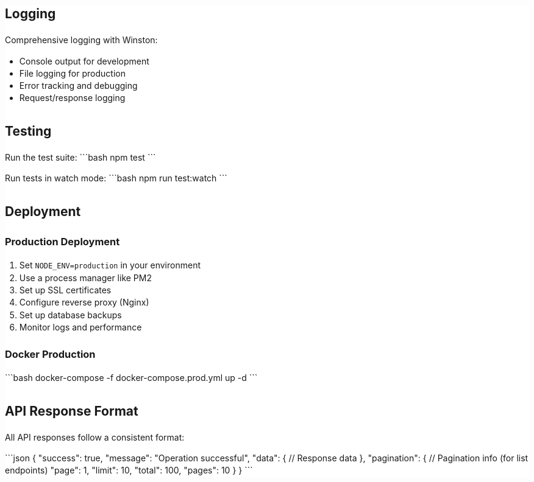 ## Logging

Comprehensive logging with Winston:
- Console output for development
- File logging for production
- Error tracking and debugging
- Request/response logging

## Testing

Run the test suite:
\`\`\`bash
npm test
\`\`\`

Run tests in watch mode:
\`\`\`bash
npm run test:watch
\`\`\`

## Deployment

### Production Deployment

1. Set `NODE_ENV=production` in your environment
2. Use a process manager like PM2
3. Set up SSL certificates
4. Configure reverse proxy (Nginx)
5. Set up database backups
6. Monitor logs and performance

### Docker Production

\`\`\`bash
docker-compose -f docker-compose.prod.yml up -d
\`\`\`

## API Response Format

All API responses follow a consistent format:

\`\`\`json
{
  "success": true,
  "message": "Operation successful",
  "data": {
    // Response data
  },
  "pagination": {
    // Pagination info (for list endpoints)
    "page": 1,
    "limit": 10,
    "total": 100,
    "pages": 10
  }
}
\`\`\`
